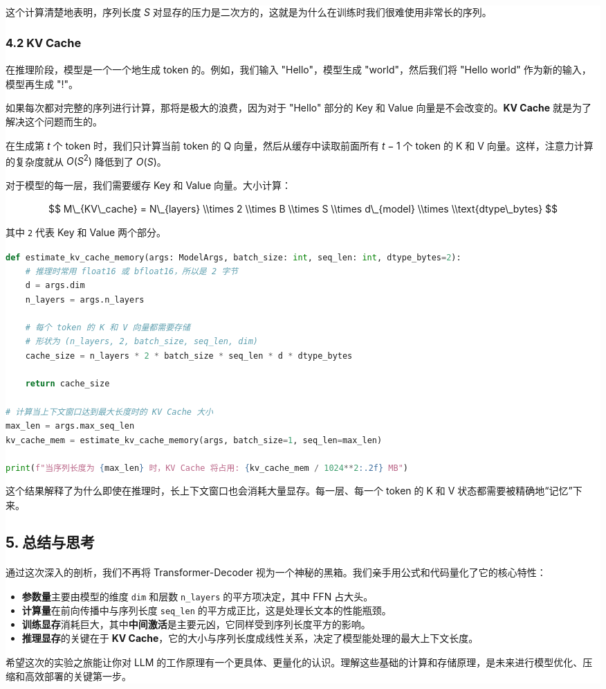 这个计算清楚地表明，序列长度 $S$ 对显存的压力是二次方的，这就是为什么在训练时我们很难使用非常长的序列。

### 4.2 KV Cache

在推理阶段，模型是一个一个地生成 token 的。例如，我们输入 "Hello"，模型生成 "world"，然后我们将 "Hello world" 作为新的输入，模型再生成 "\!"。

如果每次都对完整的序列进行计算，那将是极大的浪费，因为对于 "Hello" 部分的 Key 和 Value 向量是不会改变的。**KV Cache** 就是为了解决这个问题而生的。

在生成第 $t$ 个 token 时，我们只计算当前 token 的 Q 向量，然后从缓存中读取前面所有 $t-1$ 个 token 的 K 和 V 向量。这样，注意力计算的复杂度就从 $O(S^2)$ 降低到了 $O(S)$。

对于模型的每一层，我们需要缓存 Key 和 Value 向量。大小计算：

$$
M\_{KV\_cache} = N\_{layers} \\times 2 \\times B \\times S \\times d\_{model} \\times \\text{dtype\_bytes}
$$

其中 `2` 代表 Key 和 Value 两个部分。

```python
def estimate_kv_cache_memory(args: ModelArgs, batch_size: int, seq_len: int, dtype_bytes=2):
    # 推理时常用 float16 或 bfloat16，所以是 2 字节
    d = args.dim
    n_layers = args.n_layers
    
    # 每个 token 的 K 和 V 向量都需要存储
    # 形状为 (n_layers, 2, batch_size, seq_len, dim)
    cache_size = n_layers * 2 * batch_size * seq_len * d * dtype_bytes
    
    return cache_size

# 计算当上下文窗口达到最大长度时的 KV Cache 大小
max_len = args.max_seq_len
kv_cache_mem = estimate_kv_cache_memory(args, batch_size=1, seq_len=max_len)

print(f"当序列长度为 {max_len} 时，KV Cache 将占用: {kv_cache_mem / 1024**2:.2f} MB")
```

这个结果解释了为什么即使在推理时，长上下文窗口也会消耗大量显存。每一层、每一个 token 的 K 和 V 状态都需要被精确地“记忆”下来。

## 5. 总结与思考

通过这次深入的剖析，我们不再将 Transformer-Decoder 视为一个神秘的黑箱。我们亲手用公式和代码量化了它的核心特性：

  * **参数量**主要由模型的维度 `dim` 和层数 `n_layers` 的平方项决定，其中 FFN 占大头。
  * **计算量**在前向传播中与序列长度 `seq_len` 的平方成正比，这是处理长文本的性能瓶颈。
  * **训练显存**消耗巨大，其中**中间激活**是主要元凶，它同样受到序列长度平方的影响。
  * **推理显存**的关键在于 **KV Cache**，它的大小与序列长度成线性关系，决定了模型能处理的最大上下文长度。

希望这次的实验之旅能让你对 LLM 的工作原理有一个更具体、更量化的认识。理解这些基础的计算和存储原理，是未来进行模型优化、压缩和高效部署的关键第一步。
